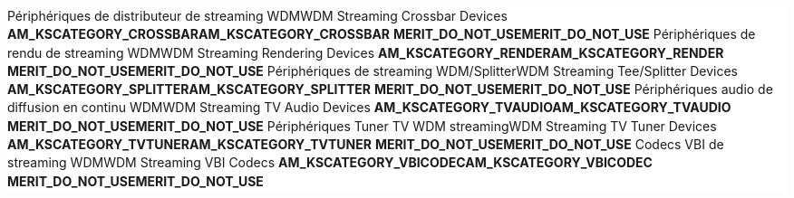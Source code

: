 </tr>
<tr class="even">
<td><span data-ttu-id="3d055-154">Périphériques de distributeur de streaming WDM</span><span class="sxs-lookup"><span data-stu-id="3d055-154">WDM Streaming Crossbar Devices</span></span></td>
<td><span data-ttu-id="3d055-155"><strong>AM_KSCATEGORY_CROSSBAR</strong></span><span class="sxs-lookup"><span data-stu-id="3d055-155"><strong>AM_KSCATEGORY_CROSSBAR</strong></span></span></td>
<td><span data-ttu-id="3d055-156"><strong>MERIT_DO_NOT_USE</strong></span><span class="sxs-lookup"><span data-stu-id="3d055-156"><strong>MERIT_DO_NOT_USE</strong></span></span></td>
</tr>
<tr class="odd">
<td><span data-ttu-id="3d055-157">Périphériques de rendu de streaming WDM</span><span class="sxs-lookup"><span data-stu-id="3d055-157">WDM Streaming Rendering Devices</span></span></td>
<td><span data-ttu-id="3d055-158"><strong>AM_KSCATEGORY_RENDER</strong></span><span class="sxs-lookup"><span data-stu-id="3d055-158"><strong>AM_KSCATEGORY_RENDER</strong></span></span></td>
<td><span data-ttu-id="3d055-159"><strong>MERIT_DO_NOT_USE</strong></span><span class="sxs-lookup"><span data-stu-id="3d055-159"><strong>MERIT_DO_NOT_USE</strong></span></span></td>
</tr>
<tr class="even">
<td><span data-ttu-id="3d055-160">Périphériques de streaming WDM/Splitter</span><span class="sxs-lookup"><span data-stu-id="3d055-160">WDM Streaming Tee/Splitter Devices</span></span></td>
<td><span data-ttu-id="3d055-161"><strong>AM_KSCATEGORY_SPLITTER</strong></span><span class="sxs-lookup"><span data-stu-id="3d055-161"><strong>AM_KSCATEGORY_SPLITTER</strong></span></span></td>
<td><span data-ttu-id="3d055-162"><strong>MERIT_DO_NOT_USE</strong></span><span class="sxs-lookup"><span data-stu-id="3d055-162"><strong>MERIT_DO_NOT_USE</strong></span></span></td>
</tr>
<tr class="odd">
<td><span data-ttu-id="3d055-163">Périphériques audio de diffusion en continu WDM</span><span class="sxs-lookup"><span data-stu-id="3d055-163">WDM Streaming TV Audio Devices</span></span></td>
<td><span data-ttu-id="3d055-164"><strong>AM_KSCATEGORY_TVAUDIO</strong></span><span class="sxs-lookup"><span data-stu-id="3d055-164"><strong>AM_KSCATEGORY_TVAUDIO</strong></span></span></td>
<td><span data-ttu-id="3d055-165"><strong>MERIT_DO_NOT_USE</strong></span><span class="sxs-lookup"><span data-stu-id="3d055-165"><strong>MERIT_DO_NOT_USE</strong></span></span></td>
</tr>
<tr class="even">
<td><span data-ttu-id="3d055-166">Périphériques Tuner TV WDM streaming</span><span class="sxs-lookup"><span data-stu-id="3d055-166">WDM Streaming TV Tuner Devices</span></span></td>
<td><span data-ttu-id="3d055-167"><strong>AM_KSCATEGORY_TVTUNER</strong></span><span class="sxs-lookup"><span data-stu-id="3d055-167"><strong>AM_KSCATEGORY_TVTUNER</strong></span></span></td>
<td><span data-ttu-id="3d055-168"><strong>MERIT_DO_NOT_USE</strong></span><span class="sxs-lookup"><span data-stu-id="3d055-168"><strong>MERIT_DO_NOT_USE</strong></span></span></td>
</tr>
<tr class="odd">
<td><span data-ttu-id="3d055-169">Codecs VBI de streaming WDM</span><span class="sxs-lookup"><span data-stu-id="3d055-169">WDM Streaming VBI Codecs</span></span></td>
<td><span data-ttu-id="3d055-170"><strong>AM_KSCATEGORY_VBICODEC</strong></span><span class="sxs-lookup"><span data-stu-id="3d055-170"><strong>AM_KSCATEGORY_VBICODEC</strong></span></span></td>
<td><span data-ttu-id="3d055-171"><strong>MERIT_DO_NOT_USE</strong></span><span class="sxs-lookup"><span data-stu-id="3d055-171"><strong>MERIT_DO_NOT_USE</strong></span></span></td>
</tr>
</tbody>
</table>
